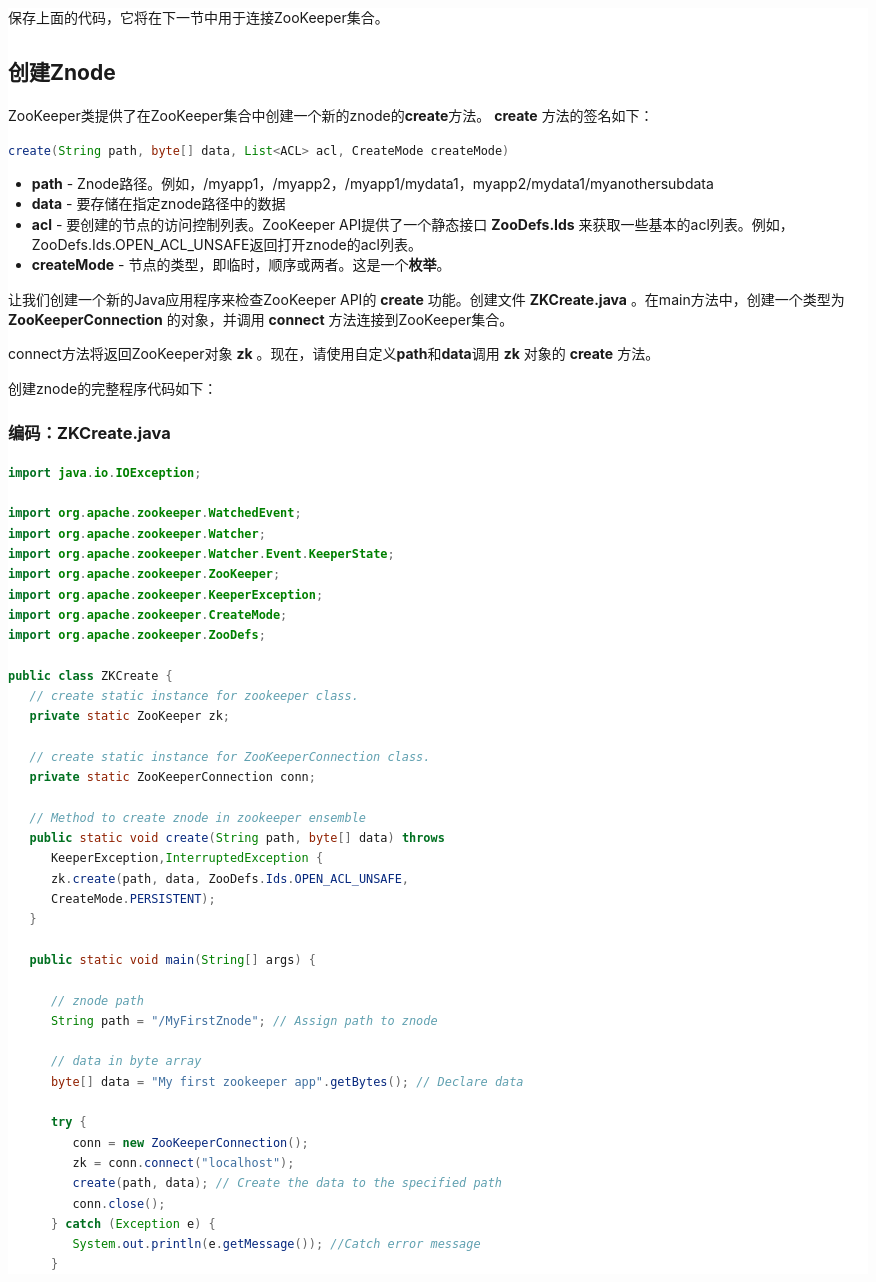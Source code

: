 保存上面的代码，它将在下一节中用于连接ZooKeeper集合。

## 创建Znode

ZooKeeper类提供了在ZooKeeper集合中创建一个新的znode的**create**方法。 **create** 方法的签名如下：

```java
create(String path, byte[] data, List<ACL> acl, CreateMode createMode)
```

- **path** - Znode路径。例如，/myapp1，/myapp2，/myapp1/mydata1，myapp2/mydata1/myanothersubdata
- **data** - 要存储在指定znode路径中的数据
- **acl** - 要创建的节点的访问控制列表。ZooKeeper API提供了一个静态接口 **ZooDefs.Ids** 来获取一些基本的acl列表。例如，ZooDefs.Ids.OPEN_ACL_UNSAFE返回打开znode的acl列表。
- **createMode** - 节点的类型，即临时，顺序或两者。这是一个**枚举**。

让我们创建一个新的Java应用程序来检查ZooKeeper API的 **create** 功能。创建文件 **ZKCreate.java** 。在main方法中，创建一个类型为 **ZooKeeperConnection** 的对象，并调用 **connect** 方法连接到ZooKeeper集合。

connect方法将返回ZooKeeper对象 **zk** 。现在，请使用自定义**path**和**data**调用 **zk** 对象的 **create** 方法。

创建znode的完整程序代码如下：

### 编码：ZKCreate.java

```java
import java.io.IOException;

import org.apache.zookeeper.WatchedEvent;
import org.apache.zookeeper.Watcher;
import org.apache.zookeeper.Watcher.Event.KeeperState;
import org.apache.zookeeper.ZooKeeper;
import org.apache.zookeeper.KeeperException;
import org.apache.zookeeper.CreateMode;
import org.apache.zookeeper.ZooDefs;

public class ZKCreate {
   // create static instance for zookeeper class.
   private static ZooKeeper zk;

   // create static instance for ZooKeeperConnection class.
   private static ZooKeeperConnection conn;

   // Method to create znode in zookeeper ensemble
   public static void create(String path, byte[] data) throws 
      KeeperException,InterruptedException {
      zk.create(path, data, ZooDefs.Ids.OPEN_ACL_UNSAFE,
      CreateMode.PERSISTENT);
   }

   public static void main(String[] args) {

      // znode path
      String path = "/MyFirstZnode"; // Assign path to znode

      // data in byte array
      byte[] data = "My first zookeeper app".getBytes(); // Declare data

      try {
         conn = new ZooKeeperConnection();
         zk = conn.connect("localhost");
         create(path, data); // Create the data to the specified path
         conn.close();
      } catch (Exception e) {
         System.out.println(e.getMessage()); //Catch error message
      }
```